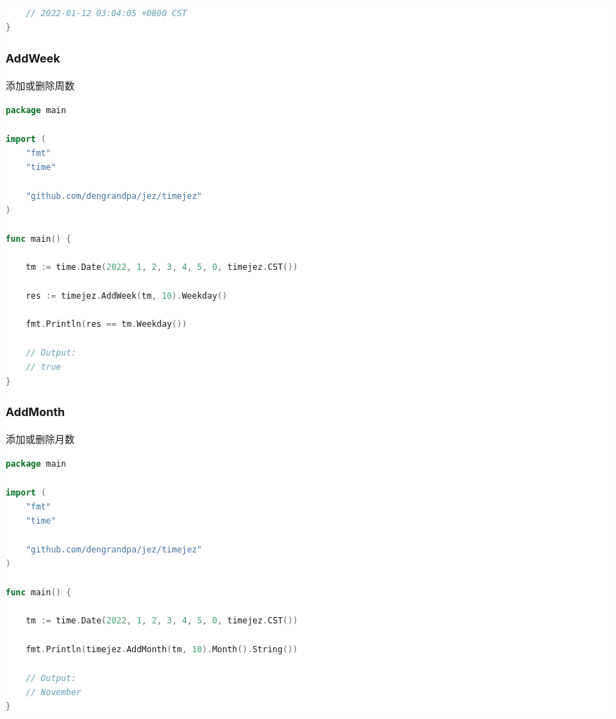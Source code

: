 ```go
	// 2022-01-12 03:04:05 +0800 CST
}
```

### AddWeek
添加或删除周数

```go
package main

import (
	"fmt"
	"time"
	
	"github.com/dengrandpa/jez/timejez"
)

func main() {

	tm := time.Date(2022, 1, 2, 3, 4, 5, 0, timejez.CST())

	res := timejez.AddWeek(tm, 10).Weekday()

	fmt.Println(res == tm.Weekday())

	// Output:
	// true
}
```

### AddMonth
添加或删除月数

```go
package main

import (
	"fmt"
	"time"
	
	"github.com/dengrandpa/jez/timejez"
)

func main() {

	tm := time.Date(2022, 1, 2, 3, 4, 5, 0, timejez.CST())

	fmt.Println(timejez.AddMonth(tm, 10).Month().String())

	// Output:
	// November
}
```
